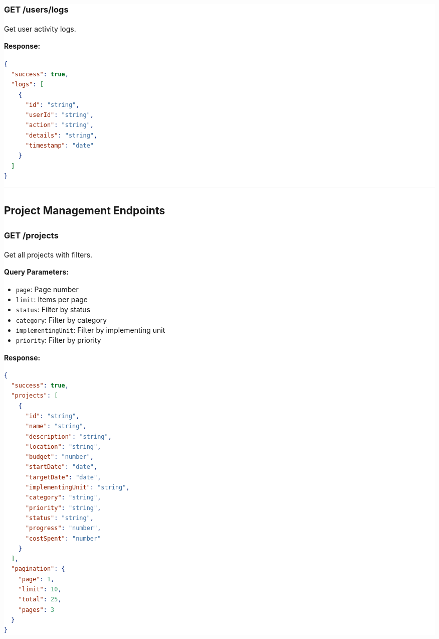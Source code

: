 ### GET /users/logs
Get user activity logs.

**Response:**
```json
{
  "success": true,
  "logs": [
    {
      "id": "string",
      "userId": "string",
      "action": "string",
      "details": "string",
      "timestamp": "date"
    }
  ]
}
```

---

## Project Management Endpoints

### GET /projects
Get all projects with filters.

**Query Parameters:**
- `page`: Page number
- `limit`: Items per page
- `status`: Filter by status
- `category`: Filter by category
- `implementingUnit`: Filter by implementing unit
- `priority`: Filter by priority

**Response:**
```json
{
  "success": true,
  "projects": [
    {
      "id": "string",
      "name": "string",
      "description": "string",
      "location": "string",
      "budget": "number",
      "startDate": "date",
      "targetDate": "date",
      "implementingUnit": "string",
      "category": "string",
      "priority": "string",
      "status": "string",
      "progress": "number",
      "costSpent": "number"
    }
  ],
  "pagination": {
    "page": 1,
    "limit": 10,
    "total": 25,
    "pages": 3
  }
}
```
